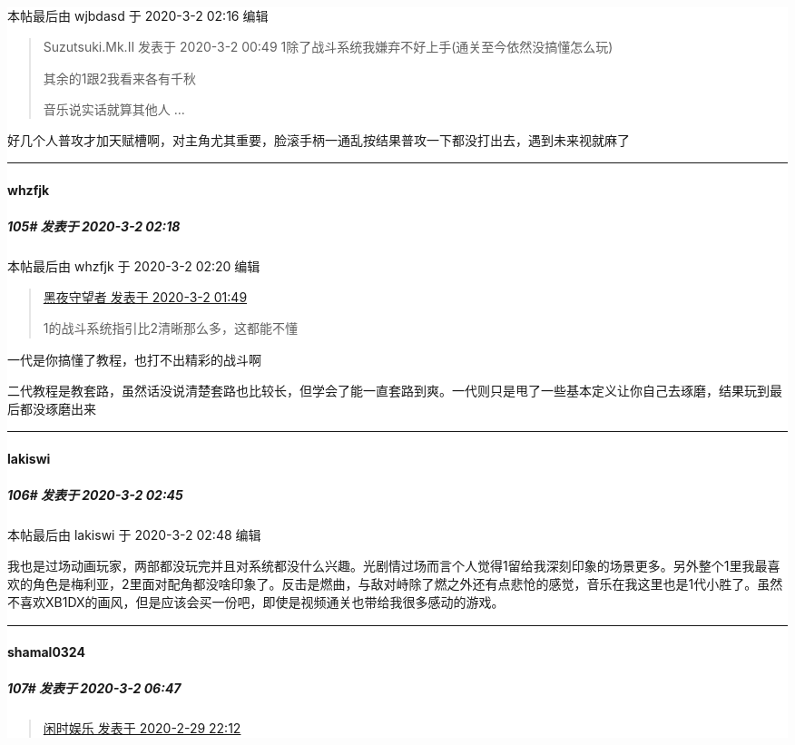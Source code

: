 

 本帖最后由 wjbdasd 于 2020-3-2 02:16 编辑 
<blockquote>Suzutsuki.Mk.II 发表于 2020-3-2 00:49
1除了战斗系统我嫌弃不好上手(通关至今依然没搞懂怎么玩)

其余的1跟2我看来各有千秋

音乐说实话就算其他人 ...</blockquote>
好几个人普攻才加天赋槽啊，对主角尤其重要，脸滚手柄一通乱按结果普攻一下都没打出去，遇到未来视就麻了







-----

####  whzfjk  
##### 105#       发表于 2020-3-2 02:18



 本帖最后由 whzfjk 于 2020-3-2 02:20 编辑 
<blockquote><a href="httphttps://bbs.saraba1st.com/2b/forum.php?mod=redirect&amp;goto=findpost&amp;pid=46585749&amp;ptid=1916475" target="_blank">黑夜守望者 发表于 2020-3-2 01:49</a>

1的战斗系统指引比2清晰那么多，这都能不懂</blockquote>
一代是你搞懂了教程，也打不出精彩的战斗啊


二代教程是教套路，虽然话没说清楚套路也比较长，但学会了能一直套路到爽。一代则只是甩了一些基本定义让你自己去琢磨，结果玩到最后都没琢磨出来







-----

####  lakiswi  
##### 106#       发表于 2020-3-2 02:45



 本帖最后由 lakiswi 于 2020-3-2 02:48 编辑 

我也是过场动画玩家，两部都没玩完并且对系统都没什么兴趣。光剧情过场而言个人觉得1留给我深刻印象的场景更多。另外整个1里我最喜欢的角色是梅利亚，2里面对配角都没啥印象了。反击是燃曲，与敌对峙除了燃之外还有点悲怆的感觉，音乐在我这里也是1代小胜了。虽然不喜欢XB1DX的画风，但是应该会买一份吧，即使是视频通关也带给我很多感动的游戏。







-----

####  shamal0324  
##### 107#       发表于 2020-3-2 06:47



<blockquote><a href="httphttps://bbs.saraba1st.com/2b/forum.php?mod=redirect&amp;goto=findpost&amp;pid=46573176&amp;ptid=1916475" target="_blank">闲时娱乐 发表于 2020-2-29 22:12</a>

